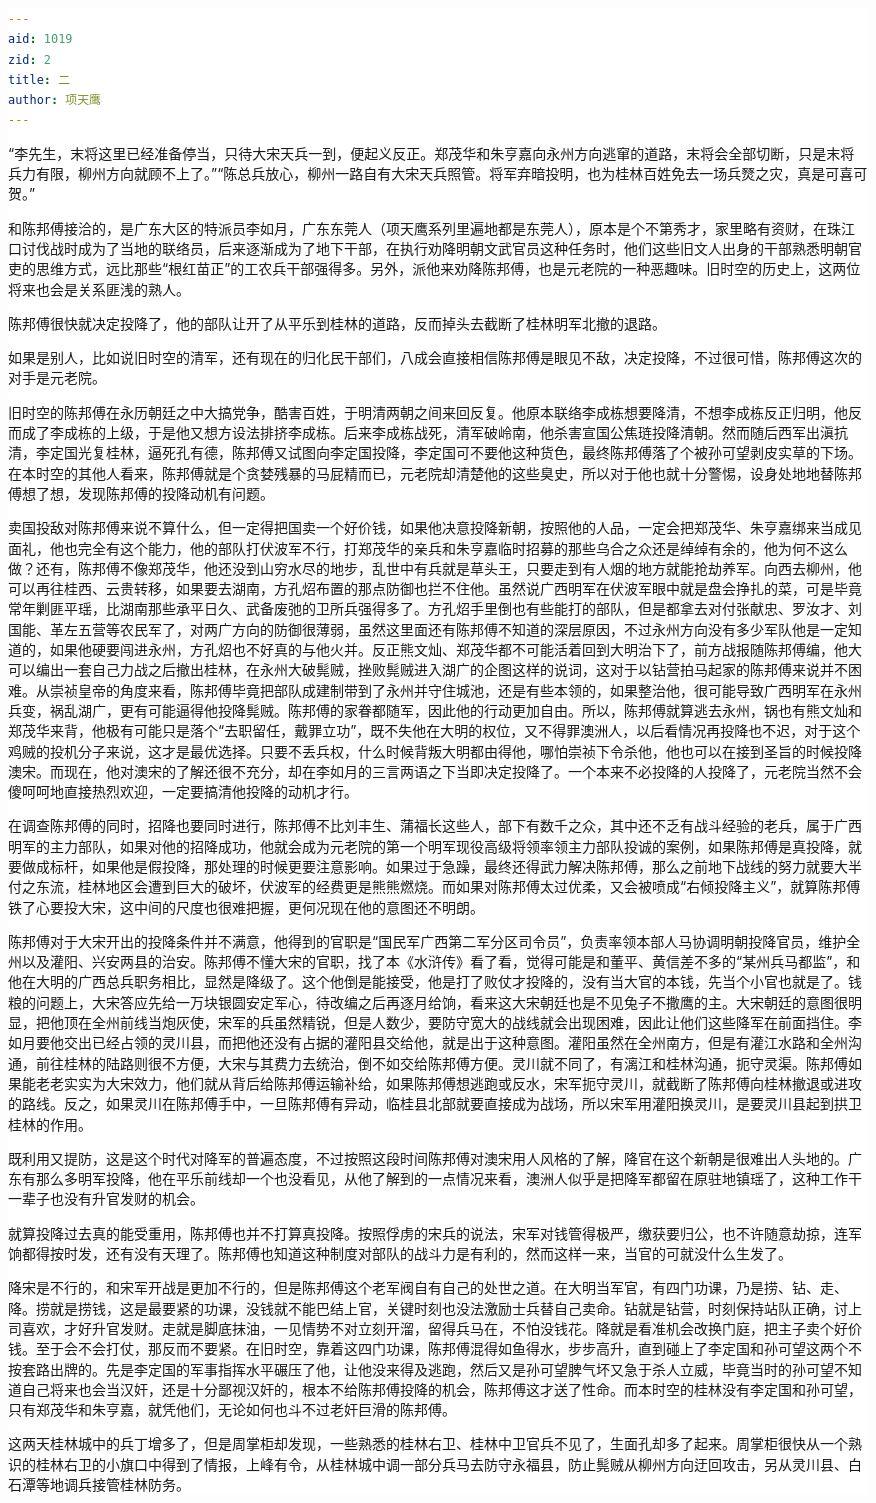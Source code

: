 ```yaml
---
aid: 1019
zid: 2
title: 二
author: 项天鹰
---
```


“李先生，末将这里已经准备停当，只待大宋天兵一到，便起义反正。郑茂华和朱亨嘉向永州方向逃窜的道路，末将会全部切断，只是末将兵力有限，柳州方向就顾不上了。”“陈总兵放心，柳州一路自有大宋天兵照管。将军弃暗投明，也为桂林百姓免去一场兵燹之灾，真是可喜可贺。”

和陈邦傅接洽的，是广东大区的特派员李如月，广东东莞人（项天鹰系列里遍地都是东莞人），原本是个不第秀才，家里略有资财，在珠江口讨伐战时成为了当地的联络员，后来逐渐成为了地下干部，在执行劝降明朝文武官员这种任务时，他们这些旧文人出身的干部熟悉明朝官吏的思维方式，远比那些“根红苗正”的工农兵干部强得多。另外，派他来劝降陈邦傅，也是元老院的一种恶趣味。旧时空的历史上，这两位将来也会是关系匪浅的熟人。

陈邦傅很快就决定投降了，他的部队让开了从平乐到桂林的道路，反而掉头去截断了桂林明军北撤的退路。

如果是别人，比如说旧时空的清军，还有现在的归化民干部们，八成会直接相信陈邦傅是眼见不敌，决定投降，不过很可惜，陈邦傅这次的对手是元老院。

旧时空的陈邦傅在永历朝廷之中大搞党争，酷害百姓，于明清两朝之间来回反复。他原本联络李成栋想要降清，不想李成栋反正归明，他反而成了李成栋的上级，于是他又想方设法排挤李成栋。后来李成栋战死，清军破岭南，他杀害宣国公焦琏投降清朝。然而随后西军出滇抗清，李定国光复桂林，逼死孔有德，陈邦傅又试图向李定国投降，李定国可不要他这种货色，最终陈邦傅落了个被孙可望剥皮实草的下场。在本时空的其他人看来，陈邦傅就是个贪婪残暴的马屁精而已，元老院却清楚他的这些臭史，所以对于他也就十分警惕，设身处地地替陈邦傅想了想，发现陈邦傅的投降动机有问题。

卖国投敌对陈邦傅来说不算什么，但一定得把国卖一个好价钱，如果他决意投降新朝，按照他的人品，一定会把郑茂华、朱亨嘉绑来当成见面礼，他也完全有这个能力，他的部队打伏波军不行，打郑茂华的亲兵和朱亨嘉临时招募的那些乌合之众还是绰绰有余的，他为何不这么做？还有，陈邦傅不像郑茂华，他还没到山穷水尽的地步，乱世中有兵就是草头王，只要走到有人烟的地方就能抢劫养军。向西去柳州，他可以再往桂西、云贵转移，如果要去湖南，方孔炤布置的那点防御也拦不住他。虽然说广西明军在伏波军眼中就是盘会挣扎的菜，可是毕竟常年剿匪平瑶，比湖南那些承平日久、武备废弛的卫所兵强得多了。方孔炤手里倒也有些能打的部队，但是都拿去对付张献忠、罗汝才、刘国能、革左五营等农民军了，对两广方向的防御很薄弱，虽然这里面还有陈邦傅不知道的深层原因，不过永州方向没有多少军队他是一定知道的，如果他硬要闯进永州，方孔炤也不好真的与他火并。反正熊文灿、郑茂华都不可能活着回到大明治下了，前方战报随陈邦傅编，他大可以编出一套自己力战之后撤出桂林，在永州大破髨贼，挫败髨贼进入湖广的企图这样的说词，这对于以钻营拍马起家的陈邦傅来说并不困难。从崇祯皇帝的角度来看，陈邦傅毕竟把部队成建制带到了永州并守住城池，还是有些本领的，如果整治他，很可能导致广西明军在永州兵变，祸乱湖广，更有可能逼得他投降髨贼。陈邦傅的家眷都随军，因此他的行动更加自由。所以，陈邦傅就算逃去永州，锅也有熊文灿和郑茂华来背，他极有可能只是落个“去职留任，戴罪立功”，既不失他在大明的权位，又不得罪澳洲人，以后看情况再投降也不迟，对于这个鸡贼的投机分子来说，这才是最优选择。只要不丢兵权，什么时候背叛大明都由得他，哪怕崇祯下令杀他，他也可以在接到圣旨的时候投降澳宋。而现在，他对澳宋的了解还很不充分，却在李如月的三言两语之下当即决定投降了。一个本来不必投降的人投降了，元老院当然不会傻呵呵地直接热烈欢迎，一定要搞清他投降的动机才行。

在调查陈邦傅的同时，招降也要同时进行，陈邦傅不比刘丰生、蒲福长这些人，部下有数千之众，其中还不乏有战斗经验的老兵，属于广西明军的主力部队，如果对他的招降成功，他就会成为元老院的第一个明军现役高级将领率领主力部队投诚的案例，如果陈邦傅是真投降，就要做成标杆，如果他是假投降，那处理的时候更要注意影响。如果过于急躁，最终还得武力解决陈邦傅，那么之前地下战线的努力就要大半付之东流，桂林地区会遭到巨大的破坏，伏波军的经费更是熊熊燃烧。而如果对陈邦傅太过优柔，又会被喷成“右倾投降主义”，就算陈邦傅铁了心要投大宋，这中间的尺度也很难把握，更何况现在他的意图还不明朗。

陈邦傅对于大宋开出的投降条件并不满意，他得到的官职是“国民军广西第二军分区司令员”，负责率领本部人马协调明朝投降官员，维护全州以及灌阳、兴安两县的治安。陈邦傅不懂大宋的官职，找了本《水浒传》看了看，觉得可能是和董平、黄信差不多的“某州兵马都监”，和他在大明的广西总兵职务相比，显然是降级了。这个他倒是能接受，他是打了败仗才投降的，没有当大官的本钱，先当个小官也就是了。钱粮的问题上，大宋答应先给一万块银圆安定军心，待改编之后再逐月给饷，看来这大宋朝廷也是不见兔子不撒鹰的主。大宋朝廷的意图很明显，把他顶在全州前线当炮灰使，宋军的兵虽然精锐，但是人数少，要防守宽大的战线就会出现困难，因此让他们这些降军在前面挡住。李如月要他交出已经占领的灵川县，而把他还没有占据的灌阳县交给他，就是出于这种意图。灌阳虽然在全州南方，但是有灌江水路和全州沟通，前往桂林的陆路则很不方便，大宋与其费力去统治，倒不如交给陈邦傅方便。灵川就不同了，有漓江和桂林沟通，扼守灵渠。陈邦傅如果能老老实实为大宋效力，他们就从背后给陈邦傅运输补给，如果陈邦傅想逃跑或反水，宋军扼守灵川，就截断了陈邦傅向桂林撤退或进攻的路线。反之，如果灵川在陈邦傅手中，一旦陈邦傅有异动，临桂县北部就要直接成为战场，所以宋军用灌阳换灵川，是要灵川县起到拱卫桂林的作用。

既利用又提防，这是这个时代对降军的普遍态度，不过按照这段时间陈邦傅对澳宋用人风格的了解，降官在这个新朝是很难出人头地的。广东有那么多明军投降，他在平乐前线却一个也没看见，从他了解到的一点情况来看，澳洲人似乎是把降军都留在原驻地镇瑶了，这种工作干一辈子也没有升官发财的机会。

就算投降过去真的能受重用，陈邦傅也并不打算真投降。按照俘虏的宋兵的说法，宋军对钱管得极严，缴获要归公，也不许随意劫掠，连军饷都得按时发，还有没有天理了。陈邦傅也知道这种制度对部队的战斗力是有利的，然而这样一来，当官的可就没什么生发了。

降宋是不行的，和宋军开战是更加不行的，但是陈邦傅这个老军阀自有自己的处世之道。在大明当军官，有四门功课，乃是捞、钻、走、降。捞就是捞钱，这是最要紧的功课，没钱就不能巴结上官，关键时刻也没法激励士兵替自己卖命。钻就是钻营，时刻保持站队正确，讨上司喜欢，才好升官发财。走就是脚底抹油，一见情势不对立刻开溜，留得兵马在，不怕没钱花。降就是看准机会改换门庭，把主子卖个好价钱。至于会不会打仗，那反而不要紧。在旧时空，靠着这四门功课，陈邦傅混得如鱼得水，步步高升，直到碰上了李定国和孙可望这两个不按套路出牌的。先是李定国的军事指挥水平碾压了他，让他没来得及逃跑，然后又是孙可望脾气坏又急于杀人立威，毕竟当时的孙可望不知道自己将来也会当汉奸，还是十分鄙视汉奸的，根本不给陈邦傅投降的机会，陈邦傅这才送了性命。而本时空的桂林没有李定国和孙可望，只有郑茂华和朱亨嘉，就凭他们，无论如何也斗不过老奸巨滑的陈邦傅。

这两天桂林城中的兵丁增多了，但是周掌柜却发现，一些熟悉的桂林右卫、桂林中卫官兵不见了，生面孔却多了起来。周掌柜很快从一个熟识的桂林右卫的小旗口中得到了情报，上峰有令，从桂林城中调一部分兵马去防守永福县，防止髨贼从柳州方向迂回攻击，另从灵川县、白石潭等地调兵接管桂林防务。
